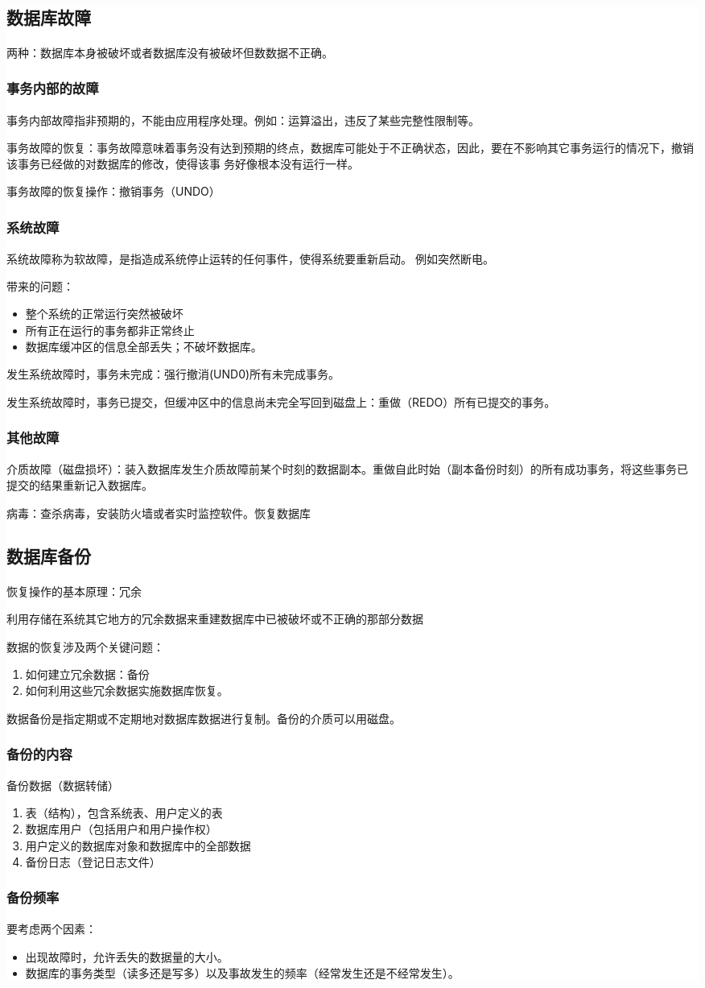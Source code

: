 ## 数据库故障

两种：数据库本身被破坏或者数据库没有被破坏但数数据不正确。

### 事务内部的故障

 事务内部故障指非预期的，不能由应用程序处理。例如：运算溢出，违反了某些完整性限制等。

事务故障的恢复：事务故障意味着事务没有达到预期的终点，数据库可能处于不正确状态，因此，要在不影响其它事务运行的情况下，撤销该事务已经做的对数据库的修改，使得该事
务好像根本没有运行一样。

事务故障的恢复操作：撤销事务（UNDO）

### 系统故障

系统故障称为软故障，是指造成系统停止运转的任何事件，使得系统要重新启动。 例如突然断电。

 带来的问题：
- 整个系统的正常运行突然被破坏
- 所有正在运行的事务都非正常终止
- 数据库缓冲区的信息全部丢失；不破坏数据库。

发生系统故障时，事务未完成：强行撤消(UND0)所有未完成事务。

发生系统故障时，事务已提交，但缓冲区中的信息尚未完全写回到磁盘上：重做（REDO）所有已提交的事务。

### 其他故障

介质故障（磁盘损坏）：装入数据库发生介质故障前某个时刻的数据副本。重做自此时始（副本备份时刻）的所有成功事务，将这些事务已提交的结果重新记入数据库。

病毒：查杀病毒，安装防火墙或者实时监控软件。恢复数据库

## 数据库备份

恢复操作的基本原理：冗余

利用存储在系统其它地方的冗余数据来重建数据库中已被破坏或不正确的那部分数据

数据的恢复涉及两个关键问题：
1. 如何建立冗余数据：备份
2. 如何利用这些冗余数据实施数据库恢复。

数据备份是指定期或不定期地对数据库数据进行复制。备份的介质可以用磁盘。

### 备份的内容

备份数据（数据转储）

1. 表（结构），包含系统表、用户定义的表
2. 数据库用户（包括用户和用户操作权）
3. 用户定义的数据库对象和数据库中的全部数据
4. 备份日志（登记日志文件）

### 备份频率

要考虑两个因素：
- 出现故障时，允许丢失的数据量的大小。
- 数据库的事务类型（读多还是写多）以及事故发生的频率（经常发生还是不经常发生）。
